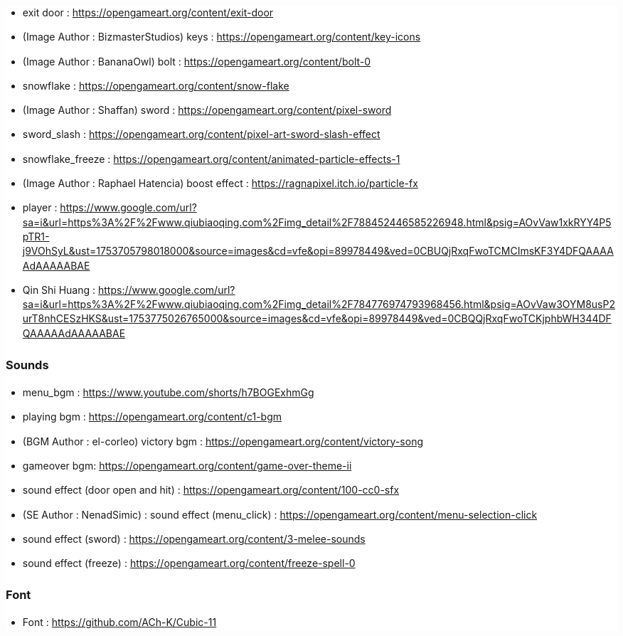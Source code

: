 - exit door : https://opengameart.org/content/exit-door

- (Image Author : BizmasterStudios) keys : https://opengameart.org/content/key-icons

- (Image Author : BananaOwl) bolt : https://opengameart.org/content/bolt-0

- snowflake : https://opengameart.org/content/snow-flake

- (Image Author : Shaffan) sword : https://opengameart.org/content/pixel-sword

- sword_slash : https://opengameart.org/content/pixel-art-sword-slash-effect

- snowflake_freeze : https://opengameart.org/content/animated-particle-effects-1

- (Image Author : Raphael Hatencia) boost effect : https://ragnapixel.itch.io/particle-fx

- player : https://www.google.com/url?sa=i&url=https%3A%2F%2Fwww.qiubiaoqing.com%2Fimg_detail%2F788452446585226948.html&psig=AOvVaw1xkRYY4P5pTR1-j9VOhSyL&ust=1753705798018000&source=images&cd=vfe&opi=89978449&ved=0CBUQjRxqFwoTCMCImsKF3Y4DFQAAAAAdAAAAABAE

- Qin Shi Huang : https://www.google.com/url?sa=i&url=https%3A%2F%2Fwww.qiubiaoqing.com%2Fimg_detail%2F784776974793968456.html&psig=AOvVaw3OYM8usP2urT8nhCESzHKS&ust=1753775026765000&source=images&cd=vfe&opi=89978449&ved=0CBQQjRxqFwoTCKjphbWH344DFQAAAAAdAAAAABAE

### Sounds

- menu_bgm : https://www.youtube.com/shorts/h7BOGExhmGg

- playing bgm : https://opengameart.org/content/c1-bgm

- (BGM Author : el-corleo) victory bgm : https://opengameart.org/content/victory-song

- gameover bgm: https://opengameart.org/content/game-over-theme-ii

- sound effect (door open and hit) : https://opengameart.org/content/100-cc0-sfx

- (SE Author : NenadSimic) : sound effect (menu_click) : https://opengameart.org/content/menu-selection-click

- sound effect (sword) : https://opengameart.org/content/3-melee-sounds

- sound effect (freeze) : https://opengameart.org/content/freeze-spell-0

### Font

- Font : https://github.com/ACh-K/Cubic-11
